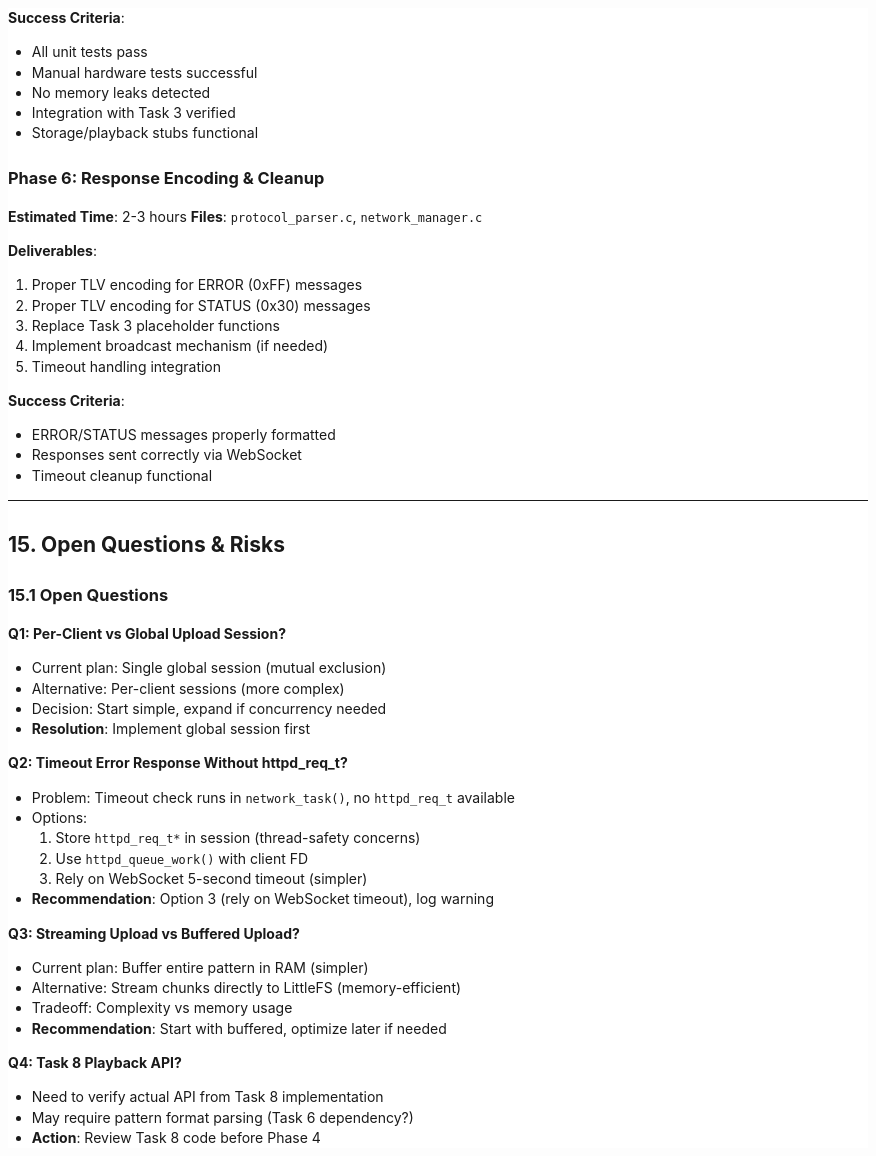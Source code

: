**Success Criteria**:
- All unit tests pass
- Manual hardware tests successful
- No memory leaks detected
- Integration with Task 3 verified
- Storage/playback stubs functional

### Phase 6: Response Encoding & Cleanup
**Estimated Time**: 2-3 hours
**Files**: `protocol_parser.c`, `network_manager.c`

**Deliverables**:
1. Proper TLV encoding for ERROR (0xFF) messages
2. Proper TLV encoding for STATUS (0x30) messages
3. Replace Task 3 placeholder functions
4. Implement broadcast mechanism (if needed)
5. Timeout handling integration

**Success Criteria**:
- ERROR/STATUS messages properly formatted
- Responses sent correctly via WebSocket
- Timeout cleanup functional

---

## 15. Open Questions & Risks

### 15.1 Open Questions

**Q1: Per-Client vs Global Upload Session?**
- Current plan: Single global session (mutual exclusion)
- Alternative: Per-client sessions (more complex)
- Decision: Start simple, expand if concurrency needed
- **Resolution**: Implement global session first

**Q2: Timeout Error Response Without httpd_req_t?**
- Problem: Timeout check runs in `network_task()`, no `httpd_req_t` available
- Options:
  1. Store `httpd_req_t*` in session (thread-safety concerns)
  2. Use `httpd_queue_work()` with client FD
  3. Rely on WebSocket 5-second timeout (simpler)
- **Recommendation**: Option 3 (rely on WebSocket timeout), log warning

**Q3: Streaming Upload vs Buffered Upload?**
- Current plan: Buffer entire pattern in RAM (simpler)
- Alternative: Stream chunks directly to LittleFS (memory-efficient)
- Tradeoff: Complexity vs memory usage
- **Recommendation**: Start with buffered, optimize later if needed

**Q4: Task 8 Playback API?**
- Need to verify actual API from Task 8 implementation
- May require pattern format parsing (Task 6 dependency?)
- **Action**: Review Task 8 code before Phase 4
